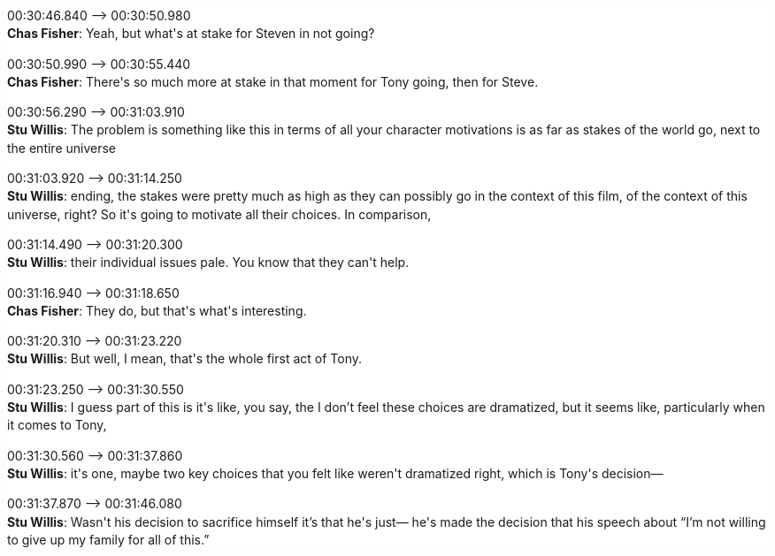 



00:30:46.840 --> 00:30:50.980  
**Chas Fisher**: Yeah, but what's at stake for Steven in not going?





00:30:50.990 --> 00:30:55.440  
**Chas Fisher**: There's so much more at stake in that moment for Tony going, then for Steve.





00:30:56.290 --> 00:31:03.910  
**Stu Willis**: The problem is something like this in terms of all your character motivations is as far as stakes of the world go, next to the entire universe





00:31:03.920 --> 00:31:14.250  
**Stu Willis**: ending, the stakes were pretty much as high as they can possibly go in the context of this film, of the context of this universe, right? So it's going to motivate all their choices. In comparison,





00:31:14.490 --> 00:31:20.300  
**Stu Willis**: their individual issues pale. You know that they can't help.





00:31:16.940 --> 00:31:18.650  
**Chas Fisher**: They do, but that's what's interesting.





00:31:20.310 --> 00:31:23.220  
**Stu Willis**: But well, I mean, that's the whole first act of Tony.





00:31:23.250 --> 00:31:30.550  
**Stu Willis**: I guess part of this is it's like, you say, the I don’t feel these choices are dramatized, but it seems like, particularly when it comes to Tony,





00:31:30.560 --> 00:31:37.860  
**Stu Willis**: it's one, maybe two key choices that you felt like weren't dramatized right, which is Tony's decision—





00:31:37.870 --> 00:31:46.080  
**Stu Willis**: Wasn't his decision to sacrifice himself it’s that he's just— he's made the decision that his speech about “I’m not willing to give up my family for all of this.”
